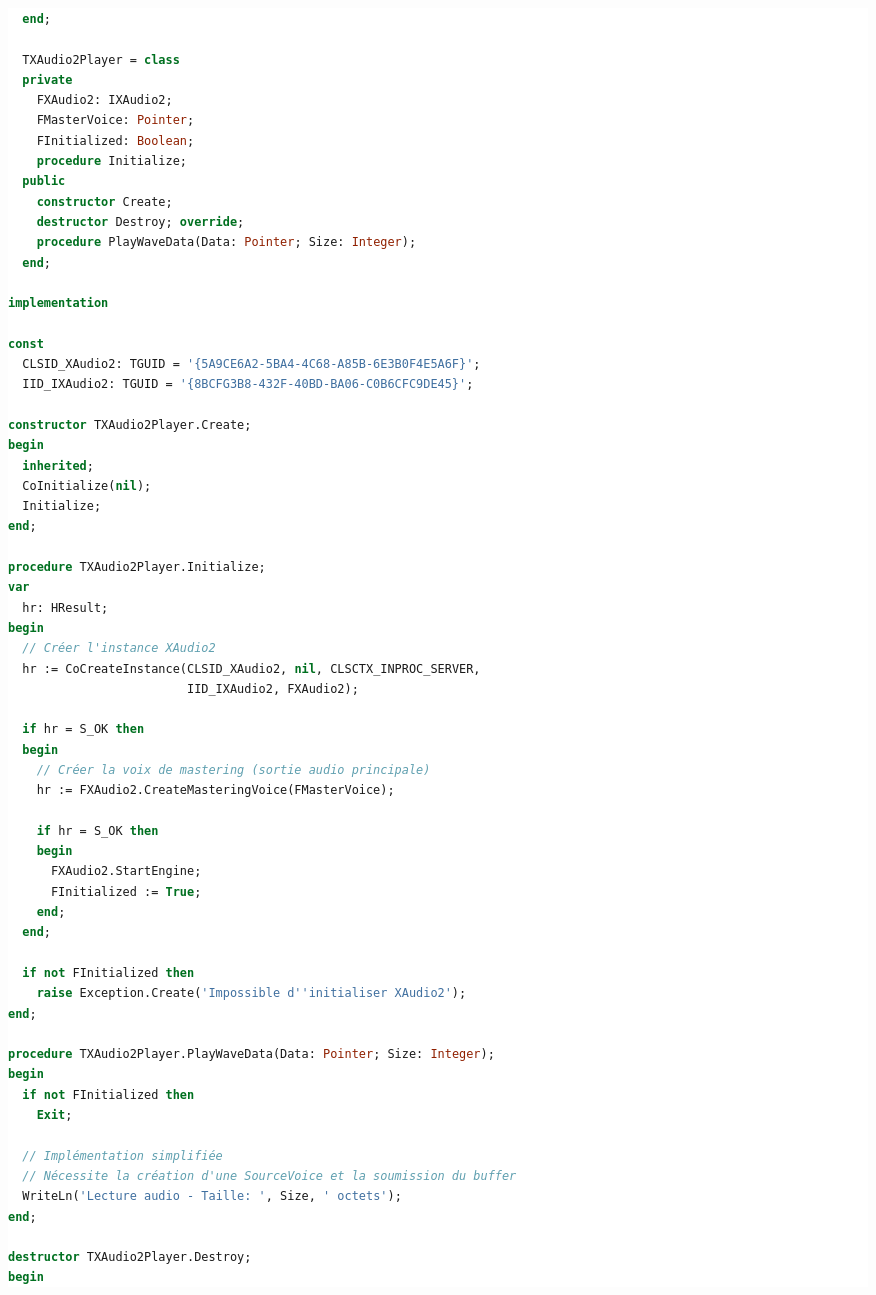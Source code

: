 ```pascal
  end;

  TXAudio2Player = class
  private
    FXAudio2: IXAudio2;
    FMasterVoice: Pointer;
    FInitialized: Boolean;
    procedure Initialize;
  public
    constructor Create;
    destructor Destroy; override;
    procedure PlayWaveData(Data: Pointer; Size: Integer);
  end;

implementation

const
  CLSID_XAudio2: TGUID = '{5A9CE6A2-5BA4-4C68-A85B-6E3B0F4E5A6F}';
  IID_IXAudio2: TGUID = '{8BCFG3B8-432F-40BD-BA06-C0B6CFC9DE45}';

constructor TXAudio2Player.Create;
begin
  inherited;
  CoInitialize(nil);
  Initialize;
end;

procedure TXAudio2Player.Initialize;
var
  hr: HResult;
begin
  // Créer l'instance XAudio2
  hr := CoCreateInstance(CLSID_XAudio2, nil, CLSCTX_INPROC_SERVER,
                         IID_IXAudio2, FXAudio2);

  if hr = S_OK then
  begin
    // Créer la voix de mastering (sortie audio principale)
    hr := FXAudio2.CreateMasteringVoice(FMasterVoice);

    if hr = S_OK then
    begin
      FXAudio2.StartEngine;
      FInitialized := True;
    end;
  end;

  if not FInitialized then
    raise Exception.Create('Impossible d''initialiser XAudio2');
end;

procedure TXAudio2Player.PlayWaveData(Data: Pointer; Size: Integer);
begin
  if not FInitialized then
    Exit;

  // Implémentation simplifiée
  // Nécessite la création d'une SourceVoice et la soumission du buffer
  WriteLn('Lecture audio - Taille: ', Size, ' octets');
end;

destructor TXAudio2Player.Destroy;
begin
```